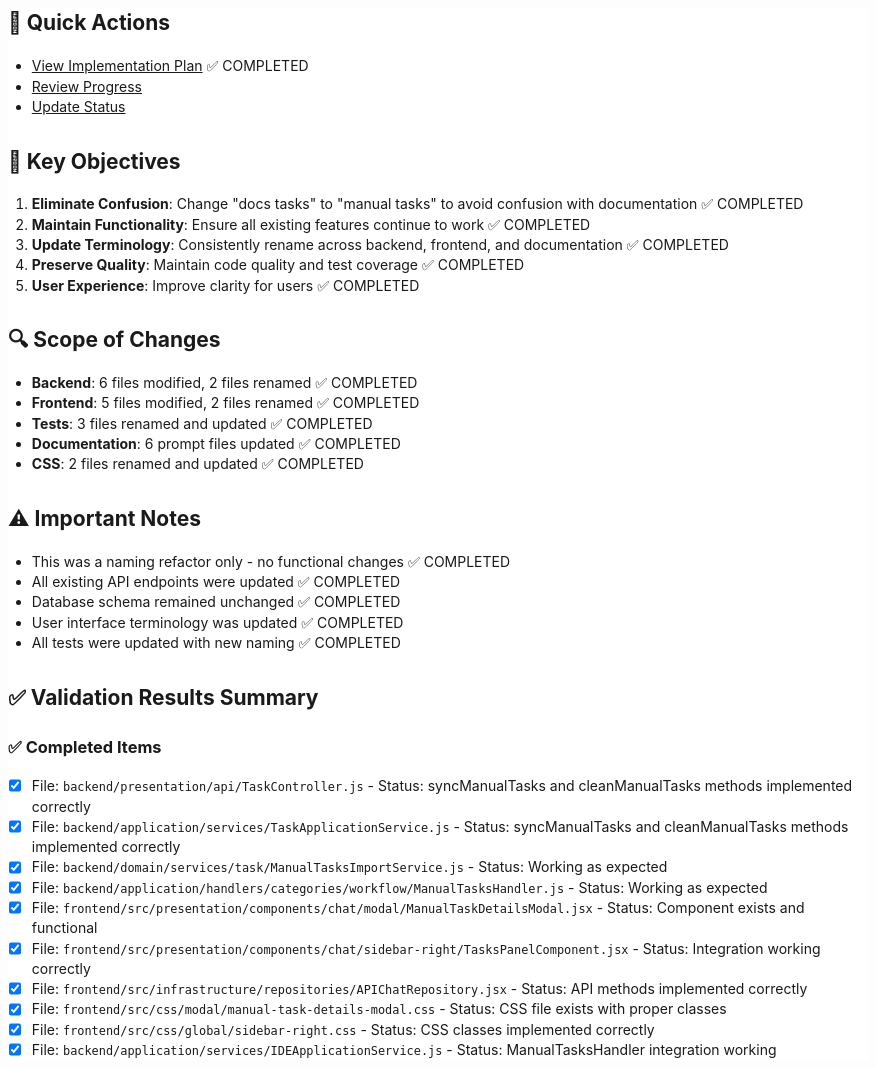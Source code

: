 ## 🚀 Quick Actions
- [View Implementation Plan](./docs-to-manual-tasks-refactor-implementation.md) ✅ COMPLETED
- [Review Progress](#progress-tracking)
- [Update Status](#notes--updates)

## 🎯 Key Objectives
1. **Eliminate Confusion**: Change "docs tasks" to "manual tasks" to avoid confusion with documentation ✅ COMPLETED
2. **Maintain Functionality**: Ensure all existing features continue to work ✅ COMPLETED
3. **Update Terminology**: Consistently rename across backend, frontend, and documentation ✅ COMPLETED
4. **Preserve Quality**: Maintain code quality and test coverage ✅ COMPLETED
5. **User Experience**: Improve clarity for users ✅ COMPLETED

## 🔍 Scope of Changes
- **Backend**: 6 files modified, 2 files renamed ✅ COMPLETED
- **Frontend**: 5 files modified, 2 files renamed ✅ COMPLETED
- **Tests**: 3 files renamed and updated ✅ COMPLETED
- **Documentation**: 6 prompt files updated ✅ COMPLETED
- **CSS**: 2 files renamed and updated ✅ COMPLETED

## ⚠️ Important Notes
- This was a naming refactor only - no functional changes ✅ COMPLETED
- All existing API endpoints were updated ✅ COMPLETED
- Database schema remained unchanged ✅ COMPLETED
- User interface terminology was updated ✅ COMPLETED
- All tests were updated with new naming ✅ COMPLETED

## ✅ Validation Results Summary

### ✅ Completed Items
- [x] File: `backend/presentation/api/TaskController.js` - Status: syncManualTasks and cleanManualTasks methods implemented correctly
- [x] File: `backend/application/services/TaskApplicationService.js` - Status: syncManualTasks and cleanManualTasks methods implemented correctly
- [x] File: `backend/domain/services/task/ManualTasksImportService.js` - Status: Working as expected
- [x] File: `backend/application/handlers/categories/workflow/ManualTasksHandler.js` - Status: Working as expected
- [x] File: `frontend/src/presentation/components/chat/modal/ManualTaskDetailsModal.jsx` - Status: Component exists and functional
- [x] File: `frontend/src/presentation/components/chat/sidebar-right/TasksPanelComponent.jsx` - Status: Integration working correctly
- [x] File: `frontend/src/infrastructure/repositories/APIChatRepository.jsx` - Status: API methods implemented correctly
- [x] File: `frontend/src/css/modal/manual-task-details-modal.css` - Status: CSS file exists with proper classes
- [x] File: `frontend/src/css/global/sidebar-right.css` - Status: CSS classes implemented correctly
- [x] File: `backend/application/services/IDEApplicationService.js` - Status: ManualTasksHandler integration working

